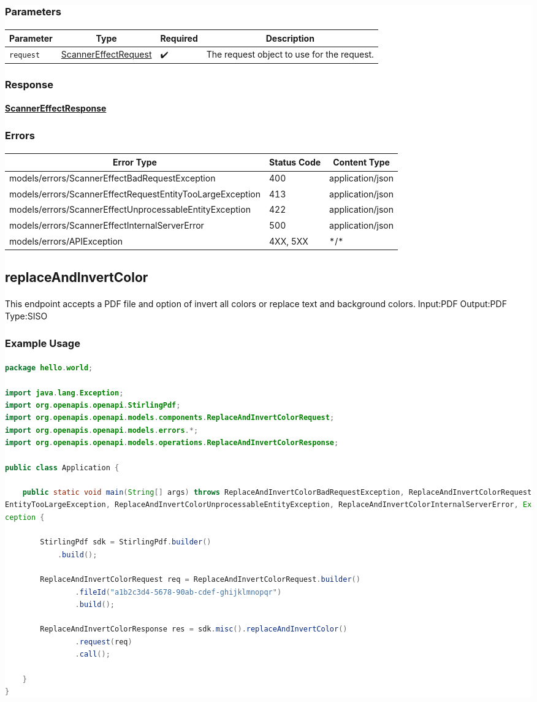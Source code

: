 ### Parameters

| Parameter                                                           | Type                                                                | Required                                                            | Description                                                         |
| ------------------------------------------------------------------- | ------------------------------------------------------------------- | ------------------------------------------------------------------- | ------------------------------------------------------------------- |
| `request`                                                           | [ScannerEffectRequest](../../models/shared/ScannerEffectRequest.md) | :heavy_check_mark:                                                  | The request object to use for the request.                          |

### Response

**[ScannerEffectResponse](../../models/operations/ScannerEffectResponse.md)**

### Errors

| Error Type                                                | Status Code                                               | Content Type                                              |
| --------------------------------------------------------- | --------------------------------------------------------- | --------------------------------------------------------- |
| models/errors/ScannerEffectBadRequestException            | 400                                                       | application/json                                          |
| models/errors/ScannerEffectRequestEntityTooLargeException | 413                                                       | application/json                                          |
| models/errors/ScannerEffectUnprocessableEntityException   | 422                                                       | application/json                                          |
| models/errors/ScannerEffectInternalServerError            | 500                                                       | application/json                                          |
| models/errors/APIException                                | 4XX, 5XX                                                  | \*/\*                                                     |

## replaceAndInvertColor

This endpoint accepts a PDF file and option of invert all colors or replace text and background colors. Input:PDF Output:PDF Type:SISO

### Example Usage


```java
package hello.world;

import java.lang.Exception;
import org.openapis.openapi.StirlingPdf;
import org.openapis.openapi.models.components.ReplaceAndInvertColorRequest;
import org.openapis.openapi.models.errors.*;
import org.openapis.openapi.models.operations.ReplaceAndInvertColorResponse;

public class Application {

    public static void main(String[] args) throws ReplaceAndInvertColorBadRequestException, ReplaceAndInvertColorRequestEntityTooLargeException, ReplaceAndInvertColorUnprocessableEntityException, ReplaceAndInvertColorInternalServerError, Exception {

        StirlingPdf sdk = StirlingPdf.builder()
            .build();

        ReplaceAndInvertColorRequest req = ReplaceAndInvertColorRequest.builder()
                .fileId("a1b2c3d4-5678-90ab-cdef-ghijklmnopqr")
                .build();

        ReplaceAndInvertColorResponse res = sdk.misc().replaceAndInvertColor()
                .request(req)
                .call();

    }
}
```
